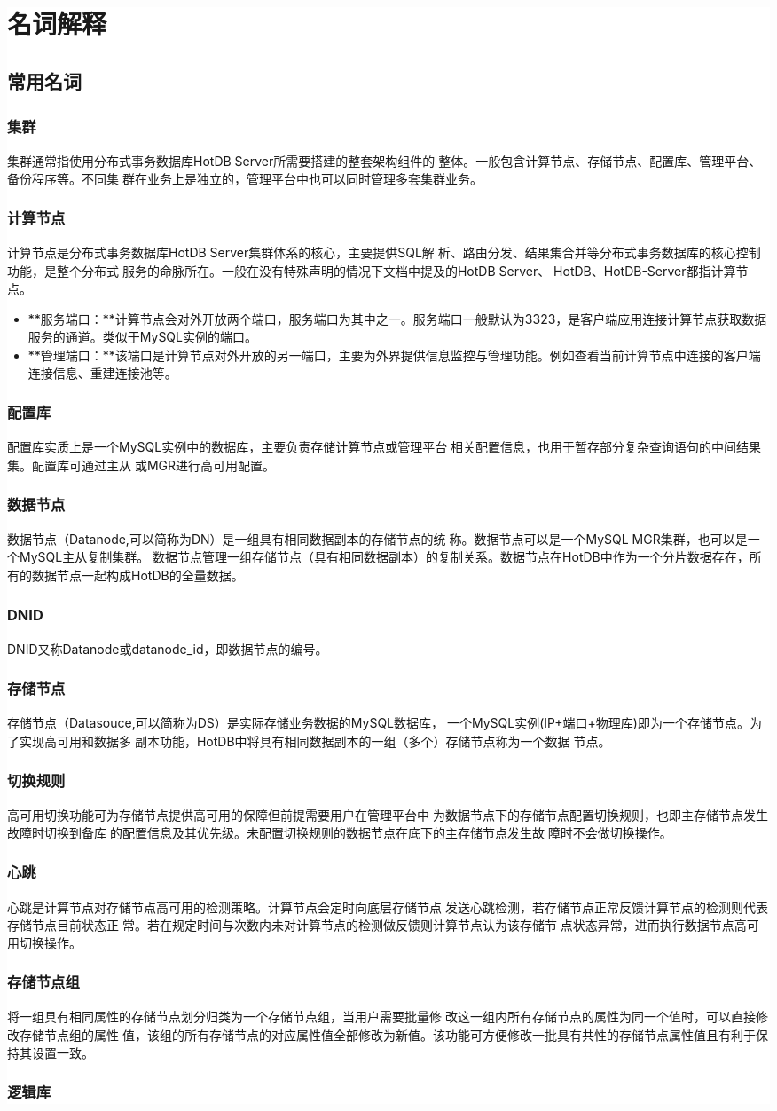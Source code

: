 # 名词解释

## 常用名词

### 集群

集群通常指使用分布式事务数据库HotDB Server所需要搭建的整套架构组件的 整体。一般包含计算节点、存储节点、配置库、管理平台、备份程序等。不同集 群在业务上是独立的，管理平台中也可以同时管理多套集群业务。

### 计算节点

计算节点是分布式事务数据库HotDB Server集群体系的核心，主要提供SQL解 析、路由分发、结果集合并等分布式事务数据库的核心控制功能，是整个分布式 服务的命脉所在。一般在没有特殊声明的情况下文档中提及的HotDB Server、 HotDB、HotDB-Server都指计算节点。

- **服务端口：**计算节点会对外开放两个端口，服务端口为其中之一。服务端口一般默认为3323，是客户端应用连接计算节点获取数据服务的通道。类似于MySQL实例的端口。
- **管理端口：**该端口是计算节点对外开放的另一端口，主要为外界提供信息监控与管理功能。例如查看当前计算节点中连接的客户端连接信息、重建连接池等。

### 配置库

配置库实质上是一个MySQL实例中的数据库，主要负责存储计算节点或管理平台 相关配置信息，也用于暂存部分复杂查询语句的中间结果集。配置库可通过主从 或MGR进行高可用配置。

### 数据节点

数据节点（Datanode,可以简称为DN）是一组具有相同数据副本的存储节点的统 称。数据节点可以是一个MySQL MGR集群，也可以是一个MySQL主从复制集群。 数据节点管理一组存储节点（具有相同数据副本）的复制关系。数据节点在HotDB中作为一个分片数据存在，所有的数据节点一起构成HotDB的全量数据。

### DNID

DNID又称Datanode或datanode_id，即数据节点的编号。

### 存储节点

存储节点（Datasouce,可以简称为DS）是实际存储业务数据的MySQL数据库， 一个MySQL实例(IP+端口+物理库)即为一个存储节点。为了实现高可用和数据多 副本功能，HotDB中将具有相同数据副本的一组（多个）存储节点称为一个数据 节点。

### 切换规则

高可用切换功能可为存储节点提供高可用的保障但前提需要用户在管理平台中 为数据节点下的存储节点配置切换规则，也即主存储节点发生故障时切换到备库 的配置信息及其优先级。未配置切换规则的数据节点在底下的主存储节点发生故 障时不会做切换操作。

### 心跳

心跳是计算节点对存储节点高可用的检测策略。计算节点会定时向底层存储节点 发送心跳检测，若存储节点正常反馈计算节点的检测则代表存储节点目前状态正 常。若在规定时间与次数内未对计算节点的检测做反馈则计算节点认为该存储节 点状态异常，进而执行数据节点高可用切换操作。

### 存储节点组

将一组具有相同属性的存储节点划分归类为一个存储节点组，当用户需要批量修 改这一组内所有存储节点的属性为同一个值时，可以直接修改存储节点组的属性 值，该组的所有存储节点的对应属性值全部修改为新值。该功能可方便修改一批具有共性的存储节点属性值且有利于保持其设置一致。

### 逻辑库
